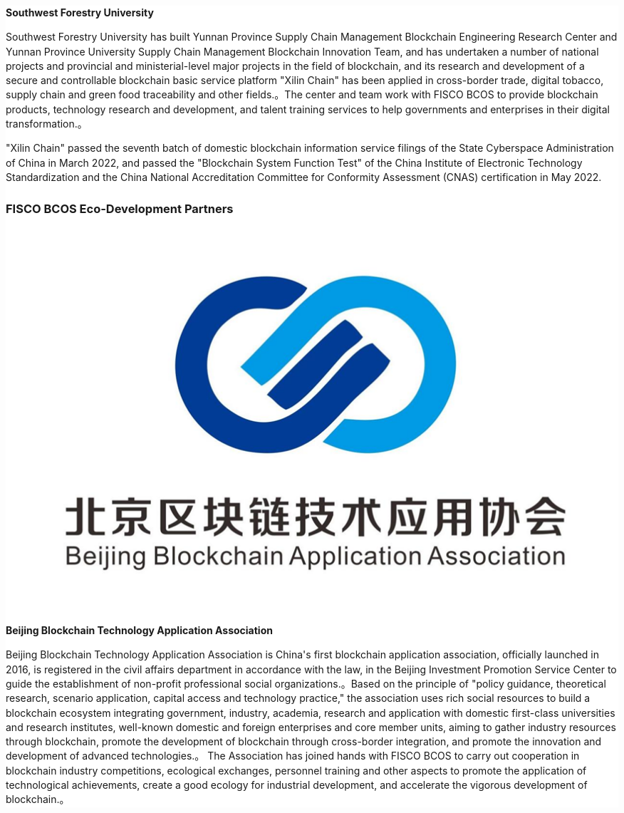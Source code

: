 **Southwest Forestry University**

Southwest Forestry University has built Yunnan Province Supply Chain Management Blockchain Engineering Research Center and Yunnan Province University Supply Chain Management Blockchain Innovation Team, and has undertaken a number of national projects and provincial and ministerial-level major projects in the field of blockchain, and its research and development of a secure and controllable blockchain basic service platform "Xilin Chain" has been applied in cross-border trade, digital tobacco, supply chain and green food traceability and other fields.。The center and team work with FISCO BCOS to provide blockchain products, technology research and development, and talent training services to help governments and enterprises in their digital transformation.。

"Xilin Chain" passed the seventh batch of domestic blockchain information service filings of the State Cyberspace Administration of China in March 2022, and passed the "Blockchain System Function Test" of the China Institute of Electronic Technology Standardization and the China National Accreditation Committee for Conformity Assessment (CNAS) certification in May 2022.

### FISCO BCOS Eco-Development Partners

![](../../images/community/partner/beijing_blockchain_application_association.png)

**Beijing Blockchain Technology Application Association**

Beijing Blockchain Technology Application Association is China's first blockchain application association, officially launched in 2016, is registered in the civil affairs department in accordance with the law, in the Beijing Investment Promotion Service Center to guide the establishment of non-profit professional social organizations.。Based on the principle of "policy guidance, theoretical research, scenario application, capital access and technology practice," the association uses rich social resources to build a blockchain ecosystem integrating government, industry, academia, research and application with domestic first-class universities and research institutes, well-known domestic and foreign enterprises and core member units, aiming to gather industry resources through blockchain, promote the development of blockchain through cross-border integration, and promote the innovation and development of advanced technologies.。
The Association has joined hands with FISCO BCOS to carry out cooperation in blockchain industry competitions, ecological exchanges, personnel training and other aspects to promote the application of technological achievements, create a good ecology for industrial development, and accelerate the vigorous development of blockchain.。
